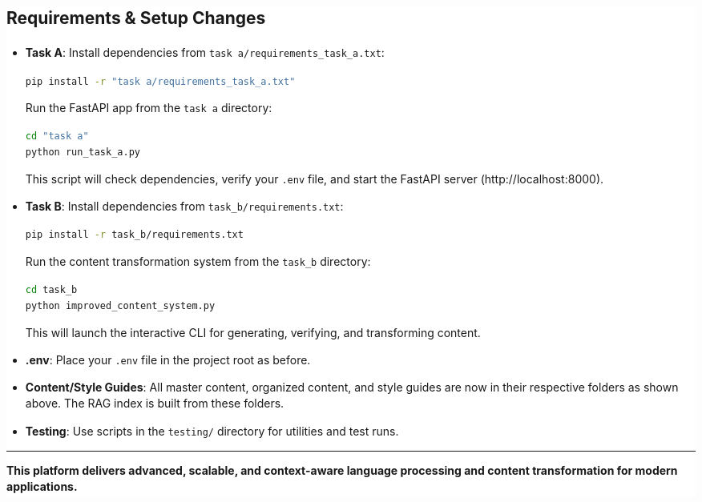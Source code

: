 
## Requirements & Setup Changes

- **Task A**: Install dependencies from `task a/requirements_task_a.txt`:
  ```bash
  pip install -r "task a/requirements_task_a.txt"
  ```
  Run the FastAPI app from the `task a` directory:
  ```bash
  cd "task a"
  python run_task_a.py
  ```
  This script will check dependencies, verify your `.env` file, and start the FastAPI server (http://localhost:8000).

- **Task B**: Install dependencies from `task_b/requirements.txt`:
  ```bash
  pip install -r task_b/requirements.txt
  ```
  Run the content transformation system from the `task_b` directory:
  ```bash
  cd task_b
  python improved_content_system.py
  ```
  This will launch the interactive CLI for generating, verifying, and transforming content.

- **.env**: Place your `.env` file in the project root as before.

- **Content/Style Guides**: All master content, organized content, and style guides are now in their respective folders as shown above. The RAG index is built from these folders.

- **Testing**: Use scripts in the `testing/` directory for utilities and test runs.

---

**This platform delivers advanced, scalable, and context-aware language processing and content transformation for modern applications.** 